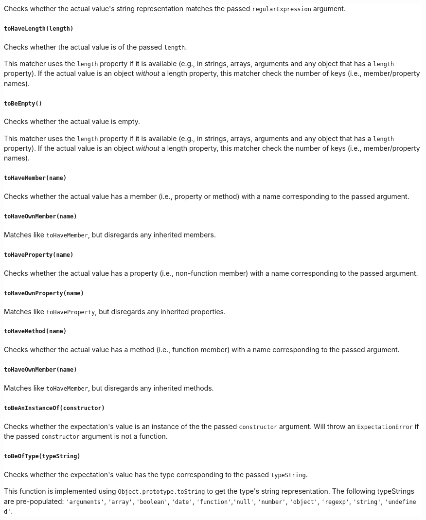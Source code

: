 Checks whether the actual value's string representation matches the passed `regularExpression` argument.

#### `toHaveLength(length)`

Checks whether the actual value is of the passed `length`.

This matcher uses the `length` property if it is available (e.g., in strings, arrays, arguments and any object that has a `length` property). If the actual value is an object *without* a length property, this matcher check the number of keys (i.e., member/property names).

#### `toBeEmpty()`

Checks whether the actual value is empty.

This matcher uses the `length` property if it is available (e.g., in strings, arrays, arguments and any object that has a `length` property). If the actual value is an object *without* a length property, this matcher check the number of keys (i.e., member/property names).

#### `toHaveMember(name)`

Checks whether the actual value has a member (i.e., property or method) with a name corresponding to the passed argument.

#### `toHaveOwnMember(name)`

Matches like `toHaveMember`, but disregards any inherited members.

#### `toHaveProperty(name)`

Checks whether the actual value has a property (i.e., non-function member) with a name corresponding to the passed argument.

#### `toHaveOwnProperty(name)`

Matches like `toHaveProperty`, but disregards any inherited properties.

#### `toHaveMethod(name)`

Checks whether the actual value has a method (i.e., function member) with a name corresponding to the passed argument.

#### `toHaveOwnMember(name)`

Matches like `toHaveMember`, but disregards any inherited methods.

#### `toBeAnInstanceOf(constructor)`

Checks whether the expectation's value is an instance of the the passed `constructor` argument. Will throw an `ExpectationError` if the passed `constructor` argument is not a function.

#### `toBeOfType(typeString)`

Checks whether the expectation's value has the type corresponding to the passed `typeString`.

This function is implemented using `Object.prototype.toString` to get the type's string representation. The following typeStrings are pre-populated: `'arguments'`, `'array'`, `'boolean'`, `'date'`, `'function'`,`'null'`, `'number'`, `'object'`, `'regexp'`, `'string'`, `'undefined'`.
